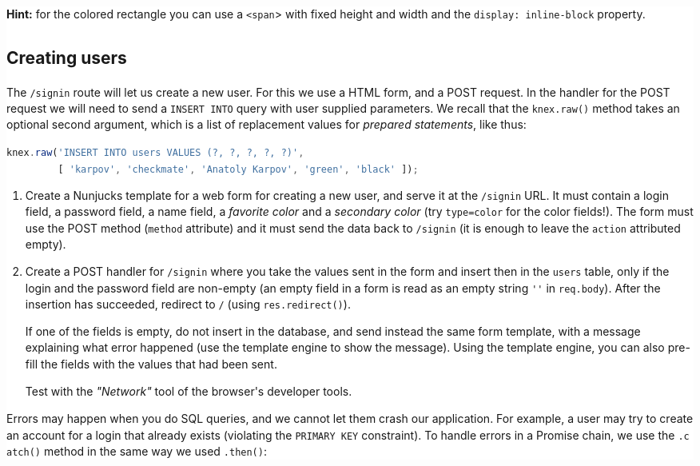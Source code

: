    **Hint:** for the colored rectangle you can use a `<span`> with
   fixed height and width and the `display: inline-block` property.

<style scoped>
#table-joueurs td:not(:first-child),
#table-joueurs th:not(:first-child)
{ border-left: solid thin gray }
#table-joueurs span {
  display: inline-block;
  width: 3em;
  height: 1em;
}
#table-joueurs .r { background-color: red; }
#table-joueurs .g { background-color: green; }
</style>


## Creating users

The `/signin` route will let us create a new user. For this we use a
HTML form, and a POST request. In the handler for the POST request we
will need to send a `INSERT INTO` query with user supplied
parameters. We recall that the `knex.raw()` method takes an optional
second argument, which is a list of replacement values for *prepared
statements*, like thus:

```js
knex.raw('INSERT INTO users VALUES (?, ?, ?, ?, ?)',
         [ 'karpov', 'checkmate', 'Anatoly Karpov', 'green', 'black' ]);
```

1. Create a Nunjucks template for a web form for creating a new user,
   and serve it at the `/signin` URL. It must contain a login field, a
   password field, a name field, a *favorite color* and a *secondary
   color* (try `type=color` for the color fields!). The form must use
   the POST method (`method` attribute) and it must send the data back
   to `/signin` (it is enough to leave the `action` attributed empty).
   
2. Create a POST handler for `/signin` where you take the values sent
   in the form and insert then in the `users` table, only if the login
   and the password field are non-empty (an empty field in a form is
   read as an empty string `''` in `req.body`). After the insertion
   has succeeded, redirect to `/` (using `res.redirect()`).
   
   If one of the fields is empty, do not insert in the database, and
   send instead the same form template, with a message explaining what
   error happened (use the template engine to show the message). Using
   the template engine, you can also pre-fill the fields with the
   values that had been sent.
   
   Test with the *"Network"* tool of the browser's developer tools.

Errors may happen when you do SQL queries, and we cannot let them
crash our application. For example, a user may try to create an
account for a login that already exists (violating the `PRIMARY KEY`
constraint). To handle errors in a Promise chain, we use the
`.catch()` method in the same way we used `.then()`:
